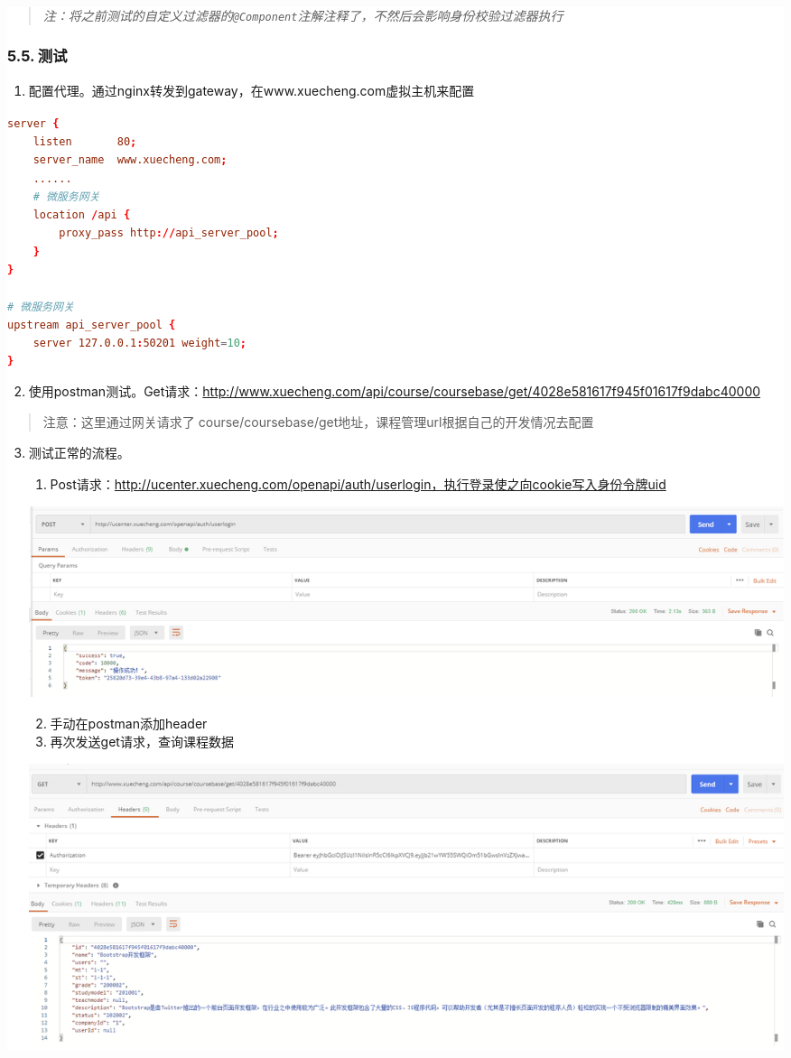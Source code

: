 ```java
```

> *注：将之前测试的自定义过滤器的`@Component`注解注释了，不然后会影响身份校验过滤器执行*

### 5.5. 测试

1. 配置代理。通过nginx转发到gateway，在www.xuecheng.com虚拟主机来配置

```conf
server {
    listen       80;
    server_name  www.xuecheng.com;
	......
	# 微服务网关	
	location /api {
		proxy_pass http://api_server_pool;
	}
}

# 微服务网关
upstream api_server_pool {
	server 127.0.0.1:50201 weight=10;
}
```

2. 使用postman测试。Get请求：http://www.xuecheng.com/api/course/coursebase/get/4028e581617f945f01617f9dabc40000

> 注意：这里通过网关请求了 course/coursebase/get地址，课程管理url根据自己的开发情况去配置

3. 测试正常的流程。
    1. Post请求：http://ucenter.xuecheng.com/openapi/auth/userlogin，执行登录使之向cookie写入身份令牌uid

    ![正常流程测试](images/20190827134228772_11208.png)

    2. 手动在postman添加header
    3. 再次发送get请求，查询课程数据

    ![正常流程测试](images/20190827134628316_16381.png)
